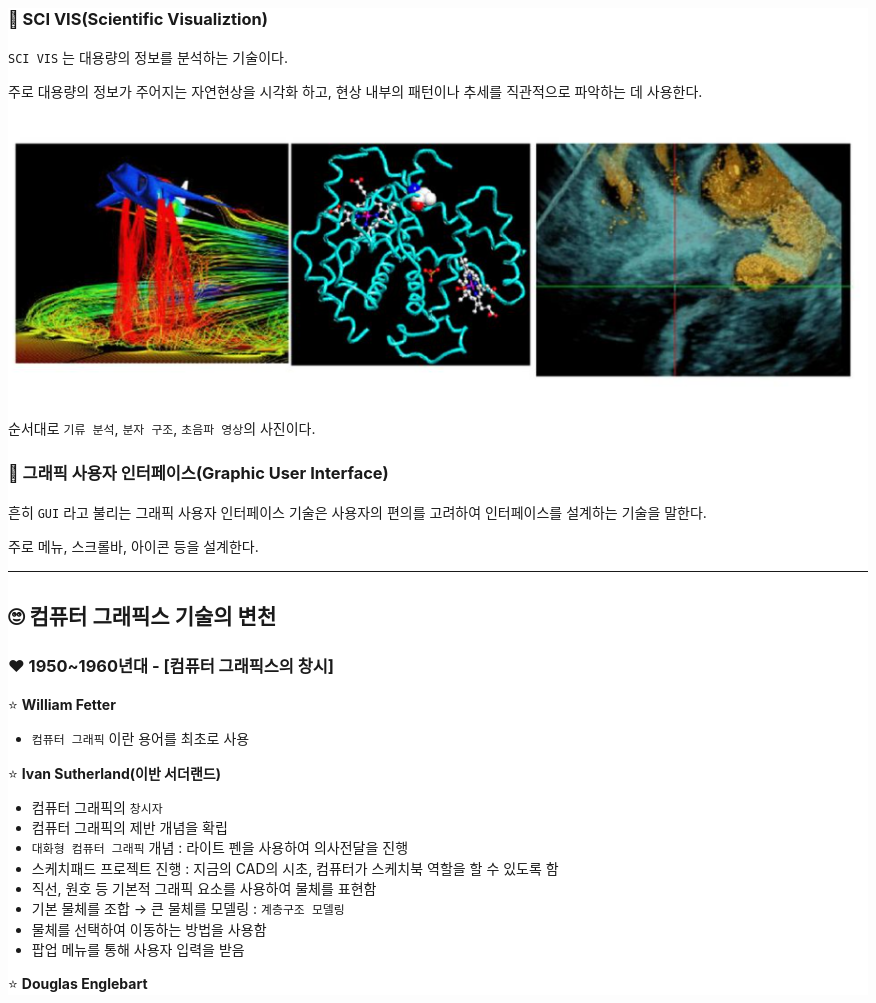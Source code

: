 ### 💙 SCI VIS(Scientific Visualiztion)

`SCI VIS` 는 대용량의 정보를 분석하는 기술이다.

주로 대용량의 정보가 주어지는 자연현상을 시각화 하고, 현상 내부의 패턴이나 추세를 직관적으로 파악하는 데 사용한다.

![Untitled](Untitled_7.png)

순서대로 `기류 분석`, `분자 구조`, `초음파 영상`의 사진이다.

### 💙 그래픽 사용자 인터페이스(Graphic User Interface)

흔히 `GUI` 라고 불리는 그래픽 사용자 인터페이스 기술은 사용자의 편의를 고려하여 인터페이스를 설계하는 기술을 말한다.

주로 메뉴, 스크롤바, 아이콘 등을 설계한다.


---


## 🙄 컴퓨터 그래픽스 기술의 변천

### ❤️ 1950~1960년대 - [컴퓨터 그래픽스의 창시]

⭐ **William Fetter**

- `컴퓨터 그래픽` 이란 용어를 최초로 사용

⭐ **Ivan Sutherland(이반 서더랜드)**

- 컴퓨터 그래픽의 `창시자`
- 컴퓨터 그래픽의 제반 개념을 확립
- `대화형 컴퓨터 그래픽` 개념 : 라이트 펜을 사용하여 의사전달을 진행
- 스케치패드 프로젝트 진행 : 지금의 CAD의 시초, 컴퓨터가 스케치북 역할을 할 수 있도록 함
- 직선, 원호 등 기본적 그래픽 요소를 사용하여 물체를 표현함
- 기본 물체를 조합 → 큰 물체를 모델링 : `계층구조 모델링`
- 물체를 선택하여 이동하는 방법을 사용함
- 팝업 메뉴를 통해 사용자 입력을 받음

⭐ **Douglas Englebart**
